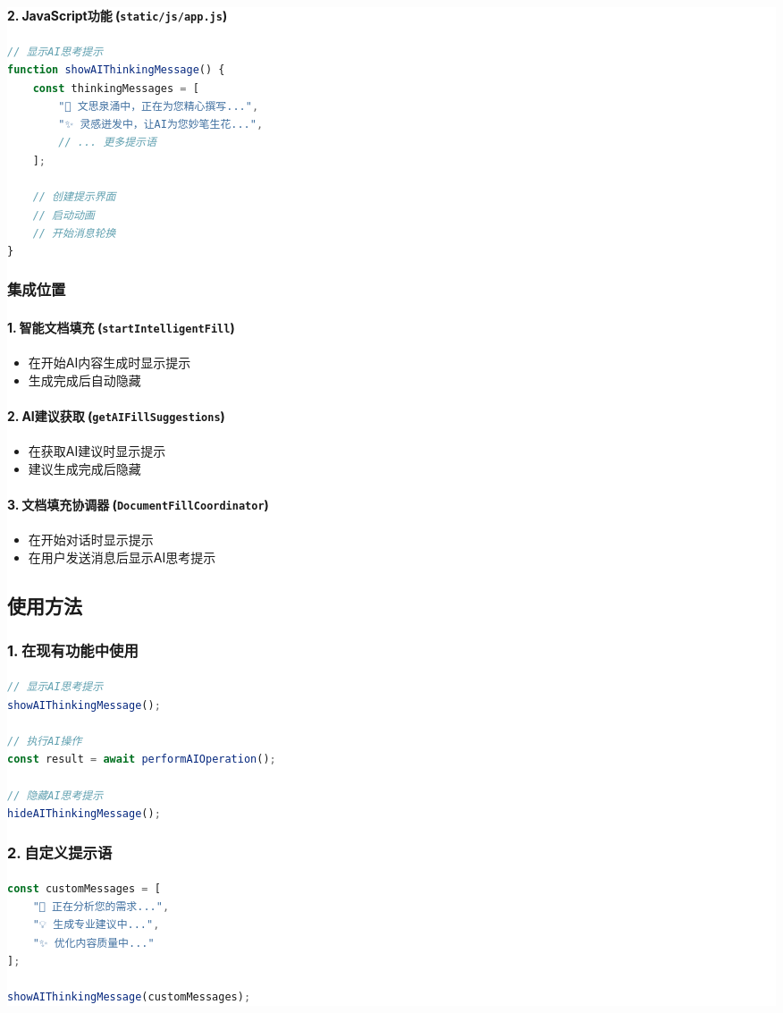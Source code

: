 #### 2. JavaScript功能 (`static/js/app.js`)
```javascript
// 显示AI思考提示
function showAIThinkingMessage() {
    const thinkingMessages = [
        "🧠 文思泉涌中，正在为您精心撰写...",
        "✨ 灵感迸发中，让AI为您妙笔生花...",
        // ... 更多提示语
    ];
    
    // 创建提示界面
    // 启动动画
    // 开始消息轮换
}
```

### 集成位置

#### 1. 智能文档填充 (`startIntelligentFill`)
- 在开始AI内容生成时显示提示
- 生成完成后自动隐藏

#### 2. AI建议获取 (`getAIFillSuggestions`)
- 在获取AI建议时显示提示
- 建议生成完成后隐藏

#### 3. 文档填充协调器 (`DocumentFillCoordinator`)
- 在开始对话时显示提示
- 在用户发送消息后显示AI思考提示

## 使用方法

### 1. 在现有功能中使用
```javascript
// 显示AI思考提示
showAIThinkingMessage();

// 执行AI操作
const result = await performAIOperation();

// 隐藏AI思考提示
hideAIThinkingMessage();
```

### 2. 自定义提示语
```javascript
const customMessages = [
    "🎯 正在分析您的需求...",
    "💡 生成专业建议中...",
    "✨ 优化内容质量中..."
];

showAIThinkingMessage(customMessages);
```
